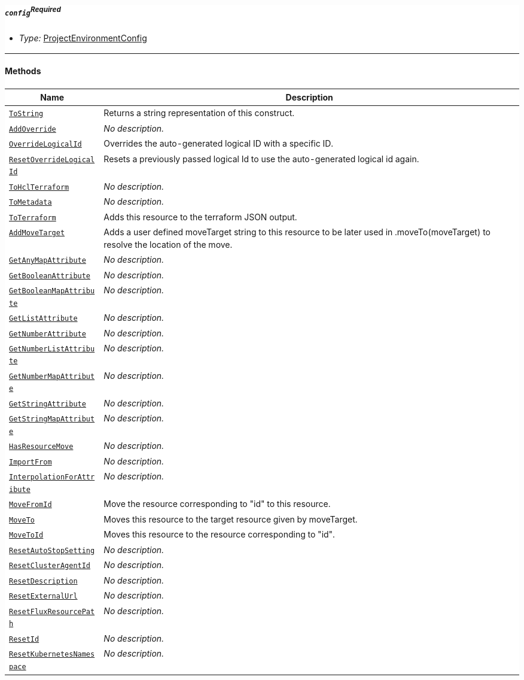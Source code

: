 
##### `config`<sup>Required</sup> <a name="config" id="@cdktf/provider-gitlab.projectEnvironment.ProjectEnvironment.Initializer.parameter.config"></a>

- *Type:* <a href="#@cdktf/provider-gitlab.projectEnvironment.ProjectEnvironmentConfig">ProjectEnvironmentConfig</a>

---

#### Methods <a name="Methods" id="Methods"></a>

| **Name** | **Description** |
| --- | --- |
| <code><a href="#@cdktf/provider-gitlab.projectEnvironment.ProjectEnvironment.toString">ToString</a></code> | Returns a string representation of this construct. |
| <code><a href="#@cdktf/provider-gitlab.projectEnvironment.ProjectEnvironment.addOverride">AddOverride</a></code> | *No description.* |
| <code><a href="#@cdktf/provider-gitlab.projectEnvironment.ProjectEnvironment.overrideLogicalId">OverrideLogicalId</a></code> | Overrides the auto-generated logical ID with a specific ID. |
| <code><a href="#@cdktf/provider-gitlab.projectEnvironment.ProjectEnvironment.resetOverrideLogicalId">ResetOverrideLogicalId</a></code> | Resets a previously passed logical Id to use the auto-generated logical id again. |
| <code><a href="#@cdktf/provider-gitlab.projectEnvironment.ProjectEnvironment.toHclTerraform">ToHclTerraform</a></code> | *No description.* |
| <code><a href="#@cdktf/provider-gitlab.projectEnvironment.ProjectEnvironment.toMetadata">ToMetadata</a></code> | *No description.* |
| <code><a href="#@cdktf/provider-gitlab.projectEnvironment.ProjectEnvironment.toTerraform">ToTerraform</a></code> | Adds this resource to the terraform JSON output. |
| <code><a href="#@cdktf/provider-gitlab.projectEnvironment.ProjectEnvironment.addMoveTarget">AddMoveTarget</a></code> | Adds a user defined moveTarget string to this resource to be later used in .moveTo(moveTarget) to resolve the location of the move. |
| <code><a href="#@cdktf/provider-gitlab.projectEnvironment.ProjectEnvironment.getAnyMapAttribute">GetAnyMapAttribute</a></code> | *No description.* |
| <code><a href="#@cdktf/provider-gitlab.projectEnvironment.ProjectEnvironment.getBooleanAttribute">GetBooleanAttribute</a></code> | *No description.* |
| <code><a href="#@cdktf/provider-gitlab.projectEnvironment.ProjectEnvironment.getBooleanMapAttribute">GetBooleanMapAttribute</a></code> | *No description.* |
| <code><a href="#@cdktf/provider-gitlab.projectEnvironment.ProjectEnvironment.getListAttribute">GetListAttribute</a></code> | *No description.* |
| <code><a href="#@cdktf/provider-gitlab.projectEnvironment.ProjectEnvironment.getNumberAttribute">GetNumberAttribute</a></code> | *No description.* |
| <code><a href="#@cdktf/provider-gitlab.projectEnvironment.ProjectEnvironment.getNumberListAttribute">GetNumberListAttribute</a></code> | *No description.* |
| <code><a href="#@cdktf/provider-gitlab.projectEnvironment.ProjectEnvironment.getNumberMapAttribute">GetNumberMapAttribute</a></code> | *No description.* |
| <code><a href="#@cdktf/provider-gitlab.projectEnvironment.ProjectEnvironment.getStringAttribute">GetStringAttribute</a></code> | *No description.* |
| <code><a href="#@cdktf/provider-gitlab.projectEnvironment.ProjectEnvironment.getStringMapAttribute">GetStringMapAttribute</a></code> | *No description.* |
| <code><a href="#@cdktf/provider-gitlab.projectEnvironment.ProjectEnvironment.hasResourceMove">HasResourceMove</a></code> | *No description.* |
| <code><a href="#@cdktf/provider-gitlab.projectEnvironment.ProjectEnvironment.importFrom">ImportFrom</a></code> | *No description.* |
| <code><a href="#@cdktf/provider-gitlab.projectEnvironment.ProjectEnvironment.interpolationForAttribute">InterpolationForAttribute</a></code> | *No description.* |
| <code><a href="#@cdktf/provider-gitlab.projectEnvironment.ProjectEnvironment.moveFromId">MoveFromId</a></code> | Move the resource corresponding to "id" to this resource. |
| <code><a href="#@cdktf/provider-gitlab.projectEnvironment.ProjectEnvironment.moveTo">MoveTo</a></code> | Moves this resource to the target resource given by moveTarget. |
| <code><a href="#@cdktf/provider-gitlab.projectEnvironment.ProjectEnvironment.moveToId">MoveToId</a></code> | Moves this resource to the resource corresponding to "id". |
| <code><a href="#@cdktf/provider-gitlab.projectEnvironment.ProjectEnvironment.resetAutoStopSetting">ResetAutoStopSetting</a></code> | *No description.* |
| <code><a href="#@cdktf/provider-gitlab.projectEnvironment.ProjectEnvironment.resetClusterAgentId">ResetClusterAgentId</a></code> | *No description.* |
| <code><a href="#@cdktf/provider-gitlab.projectEnvironment.ProjectEnvironment.resetDescription">ResetDescription</a></code> | *No description.* |
| <code><a href="#@cdktf/provider-gitlab.projectEnvironment.ProjectEnvironment.resetExternalUrl">ResetExternalUrl</a></code> | *No description.* |
| <code><a href="#@cdktf/provider-gitlab.projectEnvironment.ProjectEnvironment.resetFluxResourcePath">ResetFluxResourcePath</a></code> | *No description.* |
| <code><a href="#@cdktf/provider-gitlab.projectEnvironment.ProjectEnvironment.resetId">ResetId</a></code> | *No description.* |
| <code><a href="#@cdktf/provider-gitlab.projectEnvironment.ProjectEnvironment.resetKubernetesNamespace">ResetKubernetesNamespace</a></code> | *No description.* |